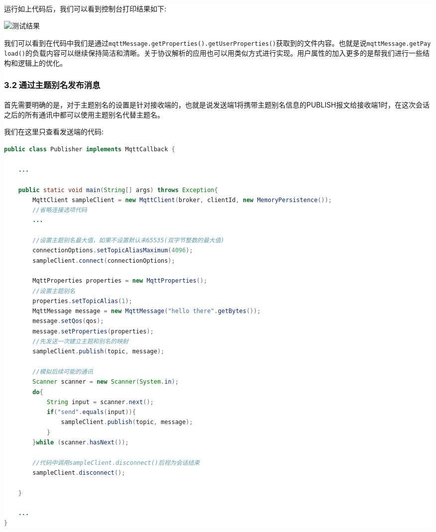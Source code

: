 
运行如上代码后，我们可以看到控制台打印结果如下:

![测试结果](https://s1.ax1x.com/2023/08/11/pPnYeSO.png)

我们可以看到在代码中我们是通过`mqttMessage.getProperties().getUserProperties()`获取到的文件内容。也就是说`mqttMessage.getPayload()`的负载内容可以继续保持简洁和清晰。关于协议解析的应用也可以用类似方式进行实现。用户属性的加入更多的是帮我们进行一些结构和逻辑上的优化。

### 3.2 通过主题别名发布消息

首先需要明确的是，对于主题别名的设置是针对接收端的，也就是说发送端1将携带主题别名信息的PUBLISH报文给接收端1时，在这次会话之后的所有通讯中都可以使用主题别名代替主题名。

我们在这里只查看发送端的代码:
```java
public class Publisher implements MqttCallback {
    
    ...

    public static void main(String[] args) throws Exception{
        MqttClient sampleClient = new MqttClient(broker, clientId, new MemoryPersistence());
        //省略连接选项代码
        ...

        //设置主题别名最大值，如果不设置默认未65535(双字节整数的最大值)
        connectionOptions.setTopicAliasMaximum(4096);
        sampleClient.connect(connectionOptions);

        MqttProperties properties = new MqttProperties();
        //设置主题别名
        properties.setTopicAlias(1);
        MqttMessage message = new MqttMessage("hello there".getBytes());
        message.setQos(qos);
        message.setProperties(properties);
        //先发送一次建立主题和别名的映射
        sampleClient.publish(topic, message);

        //模拟后续可能的通讯
        Scanner scanner = new Scanner(System.in);
        do{
            String input = scanner.next();
            if("send".equals(input)){
                sampleClient.publish(topic, message);
            }
        }while (scanner.hasNext());

        //代码中调用sampleClient.disconnect()后视为会话结束
        sampleClient.disconnect();

    }

    ...
}
```
